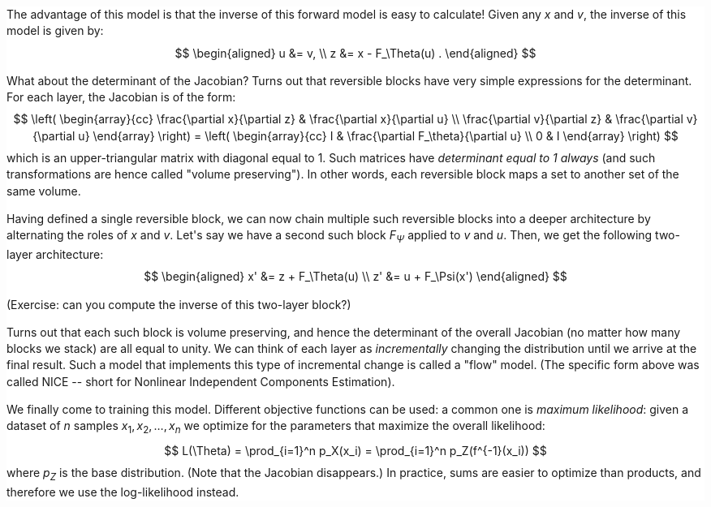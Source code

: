 The advantage of this model is that the inverse of this forward model is easy to calculate! Given any $x$ and $v$, the inverse of this model is given by:
$$
\begin{aligned}
u &= v, \\
z &= x - F_\Theta(u) .
\end{aligned}
$$  

What about the determinant of the Jacobian? Turns out that reversible blocks have very simple expressions for the determinant. For each layer, the Jacobian is of the form:
$$
\left(
\begin{array}{cc}
\frac{\partial x}{\partial z} & \frac{\partial x}{\partial u} \\
\frac{\partial v}{\partial z} & \frac{\partial v}{\partial u}
\end{array}
  \right) = \left(
  \begin{array}{cc}
  I & \frac{\partial F_\theta}{\partial u} \\
  0 & I
  \end{array}
    \right)
$$
which is an upper-triangular matrix with diagonal equal to 1. Such matrices have *determinant equal to 1 always* (and such transformations are hence called "volume preserving"). In other words, each reversible block maps a set to another set of the same volume.

Having defined a single reversible block, we can now chain multiple such reversible blocks into a deeper architecture by alternating the roles of $x$ and $v$. Let's say we have a second such block $F_\Psi$ applied to $v$ and $u$. Then, we get the following two-layer architecture:
$$
\begin{aligned}
x' &= z + F_\Theta(u) \\
z' &= u + F_\Psi(x')
\end{aligned}
$$

(Exercise: can you compute the inverse of this two-layer block?)

Turns out that each such block is volume preserving, and hence the determinant of the overall Jacobian (no matter how many blocks we stack) are all equal to unity. We can think of each layer as *incrementally* changing the distribution until we arrive at the final result. Such a model that implements this type of incremental change is called a "flow" model. (The specific form above was called NICE -- short for Nonlinear Independent Components Estimation).

We finally come to training this model. Different objective functions can be used: a common one is *maximum likelihood*: given a dataset of $n$ samples $x_1, x_2, \ldots, x_n$ we optimize for the parameters that maximize the overall likelihood:
$$
L(\Theta) = \prod_{i=1}^n p_X(x_i) = \prod_{i=1}^n p_Z(f^{-1}(x_i))
$$
where $p_Z$ is the base distribution. (Note that the Jacobian disappears.) In practice, sums are easier to optimize than products, and therefore we use the log-likelihood instead.
